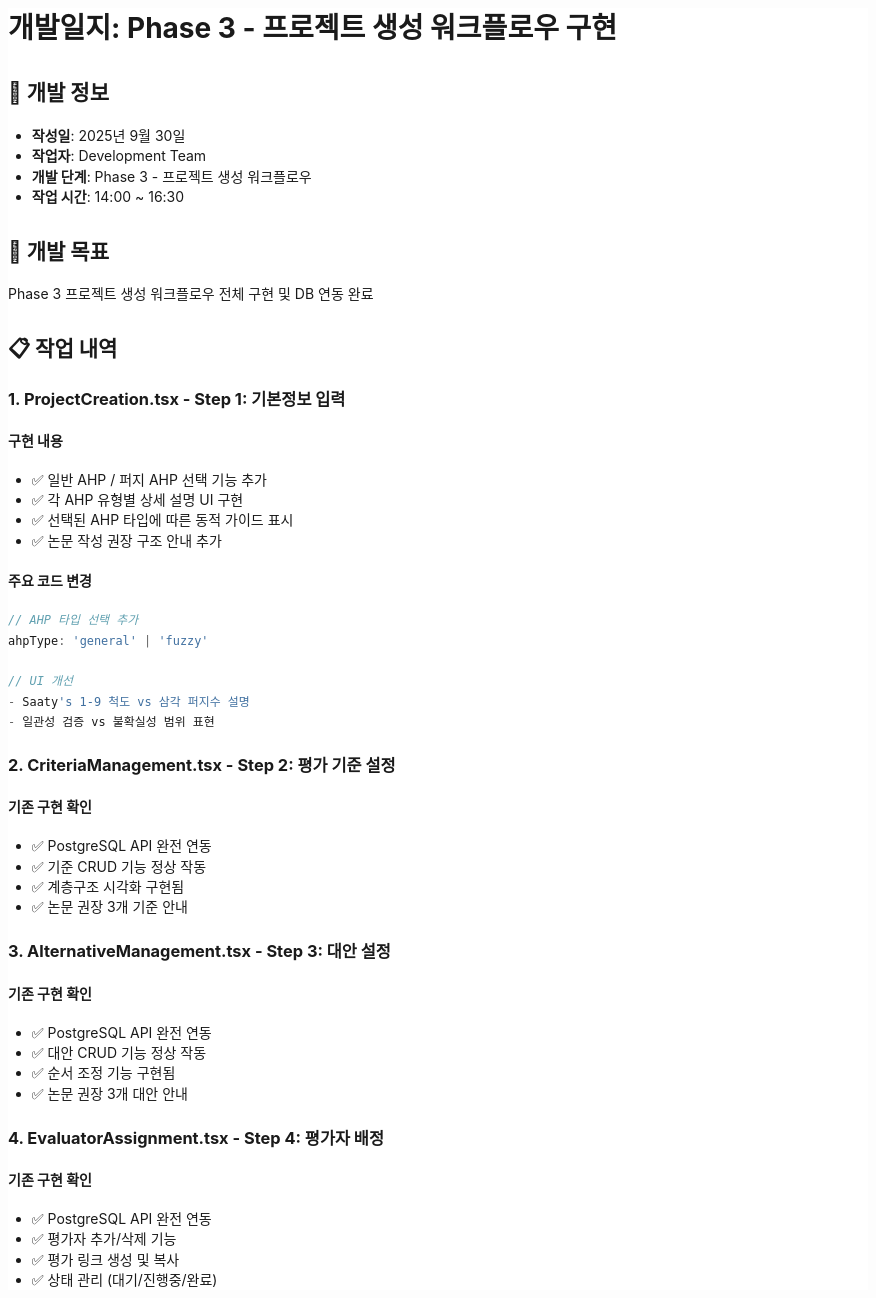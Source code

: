 # 개발일지: Phase 3 - 프로젝트 생성 워크플로우 구현

## 📅 개발 정보
- **작성일**: 2025년 9월 30일
- **작업자**: Development Team
- **개발 단계**: Phase 3 - 프로젝트 생성 워크플로우
- **작업 시간**: 14:00 ~ 16:30

## 🎯 개발 목표
Phase 3 프로젝트 생성 워크플로우 전체 구현 및 DB 연동 완료

## 📋 작업 내역

### 1. ProjectCreation.tsx - Step 1: 기본정보 입력
#### 구현 내용
- ✅ 일반 AHP / 퍼지 AHP 선택 기능 추가
- ✅ 각 AHP 유형별 상세 설명 UI 구현
- ✅ 선택된 AHP 타입에 따른 동적 가이드 표시
- ✅ 논문 작성 권장 구조 안내 추가

#### 주요 코드 변경
```typescript
// AHP 타입 선택 추가
ahpType: 'general' | 'fuzzy'

// UI 개선
- Saaty's 1-9 척도 vs 삼각 퍼지수 설명
- 일관성 검증 vs 불확실성 범위 표현
```

### 2. CriteriaManagement.tsx - Step 2: 평가 기준 설정
#### 기존 구현 확인
- ✅ PostgreSQL API 완전 연동
- ✅ 기준 CRUD 기능 정상 작동
- ✅ 계층구조 시각화 구현됨
- ✅ 논문 권장 3개 기준 안내

### 3. AlternativeManagement.tsx - Step 3: 대안 설정
#### 기존 구현 확인
- ✅ PostgreSQL API 완전 연동
- ✅ 대안 CRUD 기능 정상 작동
- ✅ 순서 조정 기능 구현됨
- ✅ 논문 권장 3개 대안 안내

### 4. EvaluatorAssignment.tsx - Step 4: 평가자 배정
#### 기존 구현 확인
- ✅ PostgreSQL API 완전 연동
- ✅ 평가자 추가/삭제 기능
- ✅ 평가 링크 생성 및 복사
- ✅ 상태 관리 (대기/진행중/완료)
